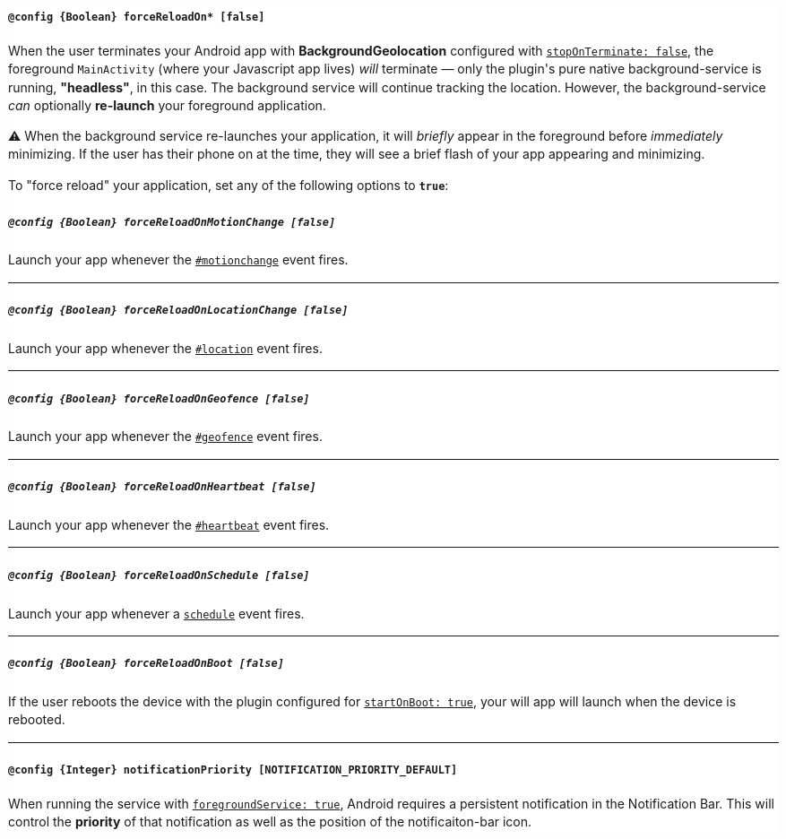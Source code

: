 
#### `@config {Boolean} forceReloadOn* [false]`

When the user terminates your Android app with **BackgroundGeolocation** configured with [`stopOnTerminate: false`](#config-boolean-stoponterminate-true), the foreground `MainActivity` (where your Javascript app lives) _will_ terminate &mdash; only the plugin's pure native background-service is running, **"headless"**, in this case. The background service will continue tracking the location. However, the background-service _can_ optionally **re-launch** your foreground application.

:warning: When the background service re-launches your application, it will _briefly_ appear in the foreground before _immediately_ minimizing. If the user has their phone on at the time, they will see a brief flash of your app appearing and minimizing.

To "force reload" your application, set any of the following options to **`true`**:

##### `@config {Boolean} forceReloadOnMotionChange [false]`

Launch your app whenever the [`#motionchange`](#motionchange) event fires.

---

##### `@config {Boolean} forceReloadOnLocationChange [false]`

Launch your app whenever the [`#location`](#location) event fires.

---

##### `@config {Boolean} forceReloadOnGeofence [false]`

Launch your app whenever the [`#geofence`](#geofence) event fires.

---

##### `@config {Boolean} forceReloadOnHeartbeat [false]`

Launch your app whenever the [`#heartbeat`](#heartbeat) event fires.

---

##### `@config {Boolean} forceReloadOnSchedule [false]`

Launch your app whenever a [`schedule`](#schedule) event fires.

---

##### `@config {Boolean} forceReloadOnBoot [false]`

If the user reboots the device with the plugin configured for [`startOnBoot: true`](#config-boolean-startonboot-false), your will app will launch when the device is rebooted.

---

#### `@config {Integer} notificationPriority [NOTIFICATION_PRIORITY_DEFAULT]`

When running the service with [`foregroundService: true`](#config-boolean-foregroundservice-false), Android requires a persistent notification in the Notification Bar. This will control the **priority** of that notification as well as the position of the notificaiton-bar icon.
